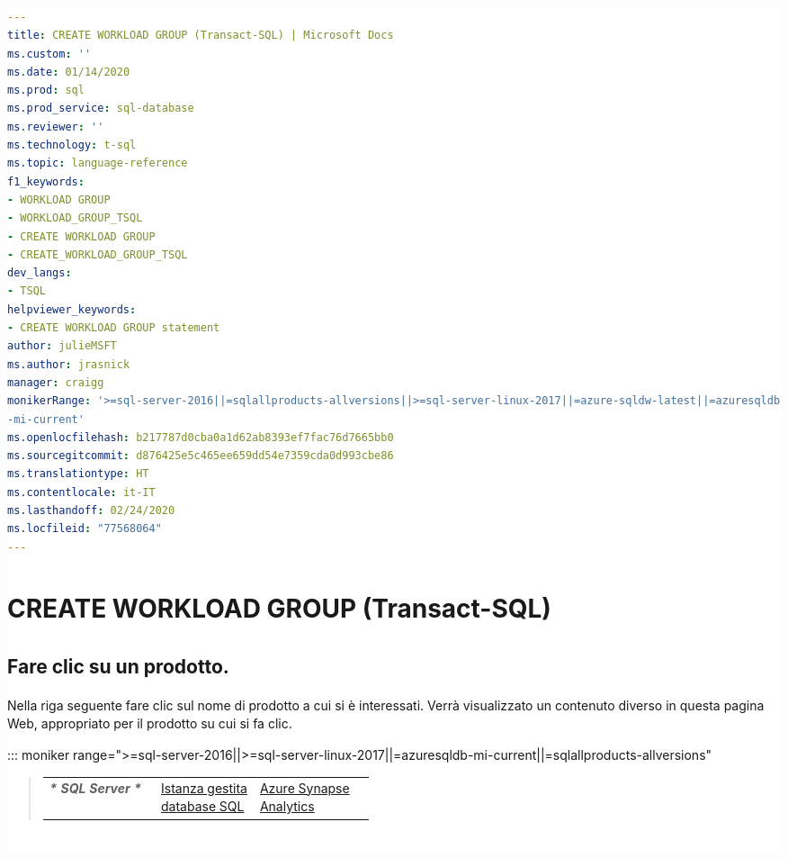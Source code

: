 ```yaml
---
title: CREATE WORKLOAD GROUP (Transact-SQL) | Microsoft Docs
ms.custom: ''
ms.date: 01/14/2020
ms.prod: sql
ms.prod_service: sql-database
ms.reviewer: ''
ms.technology: t-sql
ms.topic: language-reference
f1_keywords:
- WORKLOAD GROUP
- WORKLOAD_GROUP_TSQL
- CREATE WORKLOAD GROUP
- CREATE_WORKLOAD_GROUP_TSQL
dev_langs:
- TSQL
helpviewer_keywords:
- CREATE WORKLOAD GROUP statement
author: julieMSFT
ms.author: jrasnick
manager: craigg
monikerRange: '>=sql-server-2016||=sqlallproducts-allversions||>=sql-server-linux-2017||=azure-sqldw-latest||=azuresqldb-mi-current'
ms.openlocfilehash: b217787d0cba0a1d62ab8393ef7fac76d7665bb0
ms.sourcegitcommit: d876425e5c465ee659dd54e7359cda0d993cbe86
ms.translationtype: HT
ms.contentlocale: it-IT
ms.lasthandoff: 02/24/2020
ms.locfileid: "77568064"
---
```

# <a name="create-workload-group-transact-sql"></a>CREATE WORKLOAD GROUP (Transact-SQL)

## <a name="click-a-product"></a>Fare clic su un prodotto.

Nella riga seguente fare clic sul nome di prodotto a cui si è interessati. Verrà visualizzato un contenuto diverso in questa pagina Web, appropriato per il prodotto su cui si fa clic.

::: moniker range=">=sql-server-2016||>=sql-server-linux-2017||=azuresqldb-mi-current||=sqlallproducts-allversions"

> |||||
> |---|---|---|---|
> |**_\* SQL Server \*_** &nbsp;|[Istanza gestita<br />database SQL](create-workload-group-transact-sql.md?view=azuresqldb-mi-current)|[Azure Synapse<br />Analytics](create-workload-group-transact-sql.md?view=azure-sqldw-latest)|

&nbsp;
